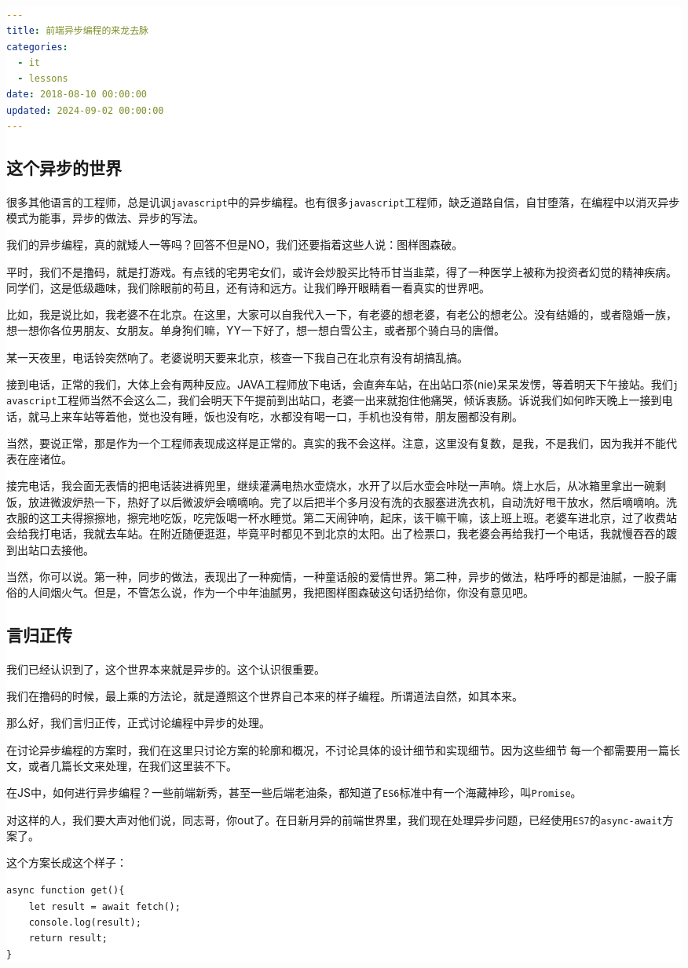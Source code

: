 ```yaml
---
title: 前端异步编程的来龙去脉
categories:
  - it
  - lessons
date: 2018-08-10 00:00:00
updated: 2024-09-02 00:00:00
---
```


## 这个异步的世界 ##

很多其他语言的工程师，总是讥讽`javascript`中的异步编程。也有很多`javascript`工程师，缺乏道路自信，自甘堕落，在编程中以消灭异步模式为能事，异步的做法、异步的写法。

我们的异步编程，真的就矮人一等吗？回答不但是NO，我们还要指着这些人说：图样图森破。

平时，我们不是撸码，就是打游戏。有点钱的宅男宅女们，或许会炒股买比特币甘当韭菜，得了一种医学上被称为投资者幻觉的精神疾病。同学们，这是低级趣味，我们除眼前的苟且，还有诗和远方。让我们睁开眼睛看一看真实的世界吧。

比如，我是说比如，我老婆不在北京。在这里，大家可以自我代入一下，有老婆的想老婆，有老公的想老公。没有结婚的，或者隐婚一族，想一想你各位男朋友、女朋友。单身狗们嘛，YY一下好了，想一想白雪公主，或者那个骑白马的唐僧。

某一天夜里，电话铃突然响了。老婆说明天要来北京，核查一下我自己在北京有没有胡搞乱搞。

接到电话，正常的我们，大体上会有两种反应。JAVA工程师放下电话，会直奔车站，在出站口苶(nie)呆呆发愣，等着明天下午接站。我们`javascript`工程师当然不会这么二，我们会明天下午提前到出站口，老婆一出来就抱住他痛哭，倾诉衷肠。诉说我们如何昨天晚上一接到电话，就马上来车站等着他，觉也没有睡，饭也没有吃，水都没有喝一口，手机也没有带，朋友圈都没有刷。

当然，要说正常，那是作为一个工程师表现成这样是正常的。真实的我不会这样。注意，这里没有复数，是我，不是我们，因为我并不能代表在座诸位。

接完电话，我会面无表情的把电话装进裤兜里，继续灌满电热水壶烧水，水开了以后水壶会咔哒一声响。烧上水后，从冰箱里拿出一碗剩饭，放进微波炉热一下，热好了以后微波炉会嘀嘀响。完了以后把半个多月没有洗的衣服塞进洗衣机，自动洗好甩干放水，然后嘀嘀响。洗衣服的这工夫得擦擦地，擦完地吃饭，吃完饭喝一杯水睡觉。第二天闹钟响，起床，该干嘛干嘛，该上班上班。老婆车进北京，过了收费站会给我打电话，我就去车站。在附近随便逛逛，毕竟平时都见不到北京的太阳。出了检票口，我老婆会再给我打一个电话，我就慢吞吞的踱到出站口去接他。

当然，你可以说。第一种，同步的做法，表现出了一种痴情，一种童话般的爱情世界。第二种，异步的做法，粘呼呼的都是油腻，一股子庸俗的人间烟火气。但是，不管怎么说，作为一个中年油腻男，我把图样图森破这句话扔给你，你没有意见吧。

## 言归正传 ##

我们已经认识到了，这个世界本来就是异步的。这个认识很重要。

我们在撸码的时候，最上乘的方法论，就是遵照这个世界自己本来的样子编程。所谓道法自然，如其本来。

那么好，我们言归正传，正式讨论编程中异步的处理。

在讨论异步编程的方案时，我们在这里只讨论方案的轮廓和概况，不讨论具体的设计细节和实现细节。因为这些细节 每一个都需要用一篇长文，或者几篇长文来处理，在我们这里装不下。

在JS中，如何进行异步编程？一些前端新秀，甚至一些后端老油条，都知道了`ES6`标准中有一个海藏神珍，叫`Promise`。

对这样的人，我们要大声对他们说，同志哥，你out了。在日新月异的前端世界里，我们现在处理异步问题，已经使用`ES7`的`async-await`方案了。

这个方案长成这个样子：

    async function get(){
        let result = await fetch();
        console.log(result);
        return result;
    }
